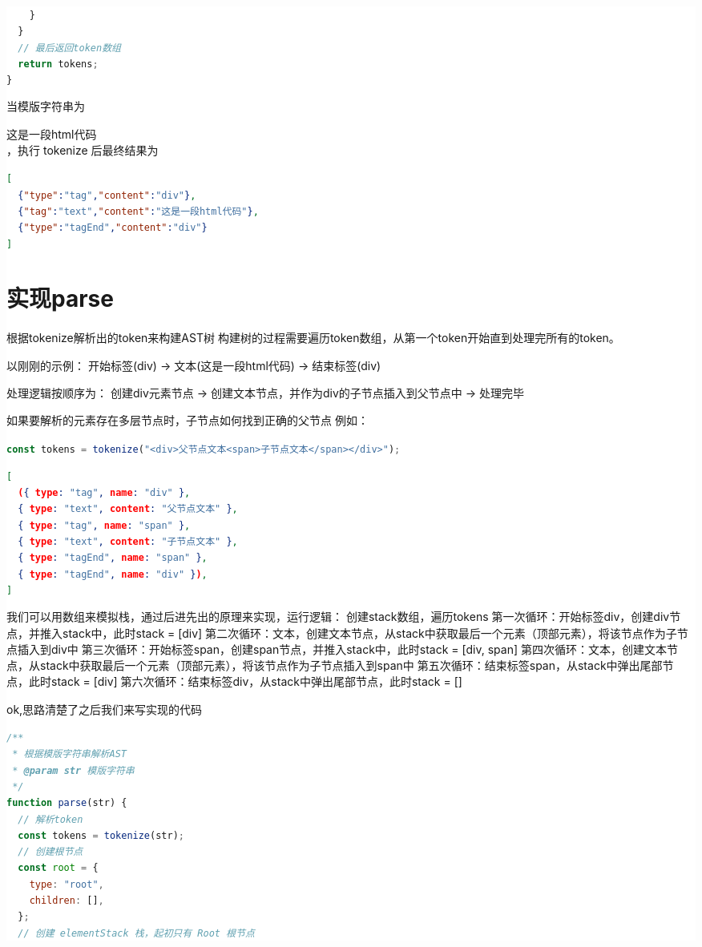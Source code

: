 ```javascript
    }
  }
  // 最后返回token数组
  return tokens;
}
```

当模版字符串为<div>这是一段html代码</div>，执行 tokenize 后最终结果为

```json
[
  {"type":"tag","content":"div"},
  {"tag":"text","content":"这是一段html代码"},
  {"type":"tagEnd","content":"div"}
]
```

# 实现parse
根据tokenize解析出的token来构建AST树
构建树的过程需要遍历token数组，从第一个token开始直到处理完所有的token。

以刚刚的示例：
开始标签(div) -> 文本(这是一段html代码) -> 结束标签(div)

处理逻辑按顺序为：
创建div元素节点 -> 创建文本节点，并作为div的子节点插入到父节点中 -> 处理完毕

如果要解析的元素存在多层节点时，子节点如何找到正确的父节点
例如：
```javascript
const tokens = tokenize("<div>父节点文本<span>子节点文本</span></div>");
```
```json
[
  ({ type: "tag", name: "div" },
  { type: "text", content: "父节点文本" },
  { type: "tag", name: "span" },
  { type: "text", content: "子节点文本" },
  { type: "tagEnd", name: "span" },
  { type: "tagEnd", name: "div" }),
]
```
我们可以用数组来模拟栈，通过后进先出的原理来实现，运行逻辑：
创建stack数组，遍历tokens
第一次循环：开始标签div，创建div节点，并推入stack中，此时stack = [div]
第二次循环：文本，创建文本节点，从stack中获取最后一个元素（顶部元素），将该节点作为子节点插入到div中
第三次循环：开始标签span，创建span节点，并推入stack中，此时stack = [div, span]
第四次循环：文本，创建文本节点，从stack中获取最后一个元素（顶部元素），将该节点作为子节点插入到span中
第五次循环：结束标签span，从stack中弹出尾部节点，此时stack = [div]
第六次循环：结束标签div，从stack中弹出尾部节点，此时stack = []

ok,思路清楚了之后我们来写实现的代码
```javascript
/**
 * 根据模版字符串解析AST
 * @param str 模版字符串
 */
function parse(str) {
  // 解析token
  const tokens = tokenize(str);
  // 创建根节点
  const root = {
    type: "root",
    children: [],
  };
  // 创建 elementStack 栈，起初只有 Root 根节点
```